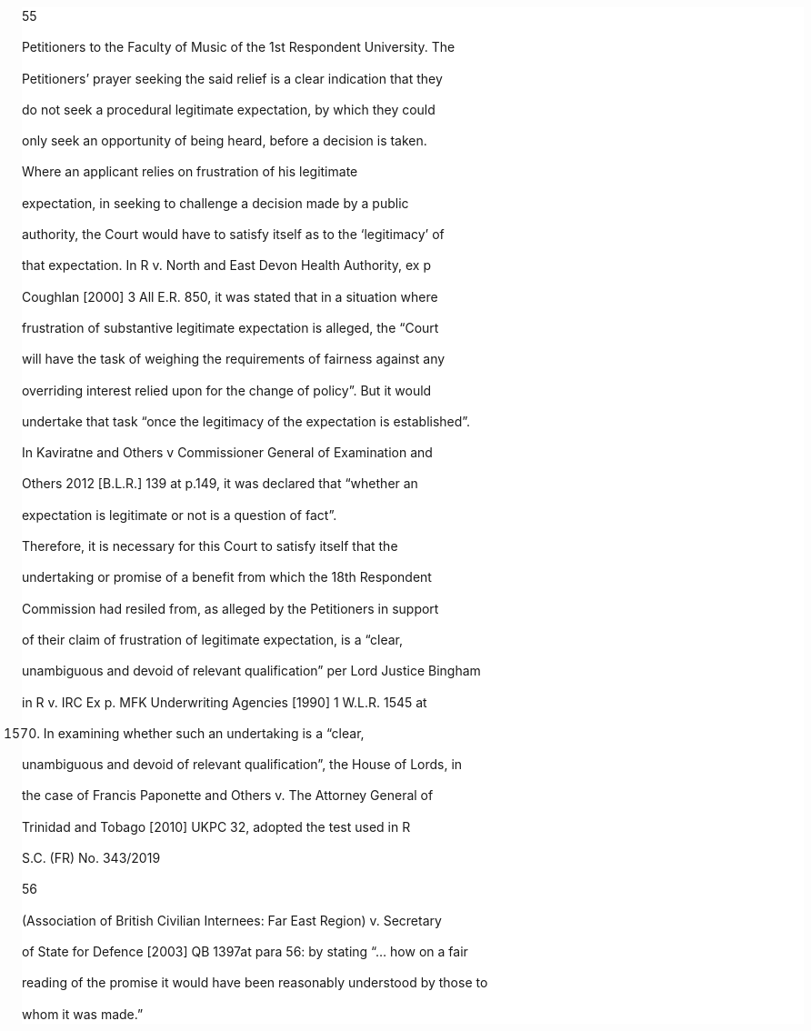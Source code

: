 55

Petitioners to the Faculty of Music of the 1st Respondent University. The

Petitioners’ prayer seeking the said relief is a clear indication that they

do not seek a procedural legitimate expectation, by which they could

only seek an opportunity of being heard, before a decision is taken.

Where an applicant relies on frustration of his legitimate

expectation, in seeking to challenge a decision made by a public

authority, the Court would have to satisfy itself as to the ‘legitimacy’ of

that expectation. In R v. North and East Devon Health Authority, ex p

Coughlan [2000] 3 All E.R. 850, it was stated that in a situation where

frustration of substantive legitimate expectation is alleged, the “Court

will have the task of weighing the requirements of fairness against any

overriding interest relied upon for the change of policy”. But it would

undertake that task “once the legitimacy of the expectation is established”.

In Kaviratne and Others v Commissioner General of Examination and

Others 2012 [B.L.R.] 139 at p.149, it was declared that “whether an

expectation is legitimate or not is a question of fact”.

Therefore, it is necessary for this Court to satisfy itself that the

undertaking or promise of a benefit from which the 18th Respondent

Commission had resiled from, as alleged by the Petitioners in support

of their claim of frustration of legitimate expectation, is a “clear,

unambiguous and devoid of relevant qualification” per Lord Justice Bingham

in R v. IRC Ex p. MFK Underwriting Agencies [1990] 1 W.L.R. 1545 at

1570. In examining whether such an undertaking is a “clear,

unambiguous and devoid of relevant qualification”, the House of Lords, in

the case of Francis Paponette and Others v. The Attorney General of

Trinidad and Tobago [2010] UKPC 32, adopted the test used in R

S.C. (FR) No. 343/2019

56

(Association of British Civilian Internees: Far East Region) v. Secretary

of State for Defence [2003] QB 1397at para 56: by stating “… how on a fair

reading of the promise it would have been reasonably understood by those to

whom it was made.”
